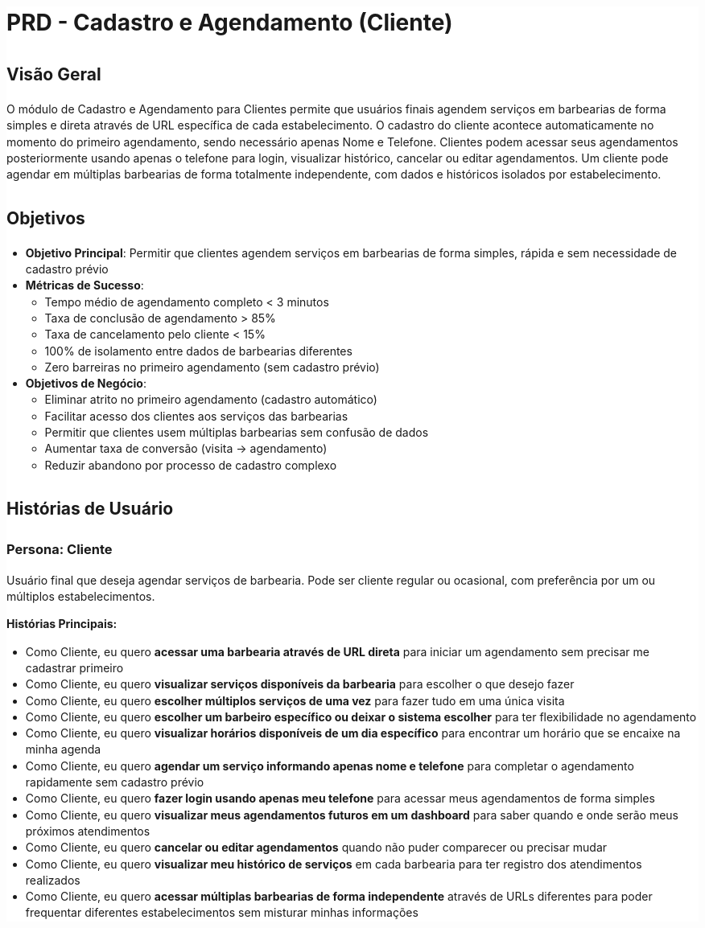# PRD - Cadastro e Agendamento (Cliente)

## Visão Geral

O módulo de Cadastro e Agendamento para Clientes permite que usuários finais agendem serviços em barbearias de forma simples e direta através de URL específica de cada estabelecimento. O cadastro do cliente acontece automaticamente no momento do primeiro agendamento, sendo necessário apenas Nome e Telefone. Clientes podem acessar seus agendamentos posteriormente usando apenas o telefone para login, visualizar histórico, cancelar ou editar agendamentos. Um cliente pode agendar em múltiplas barbearias de forma totalmente independente, com dados e históricos isolados por estabelecimento.

## Objetivos

- **Objetivo Principal**: Permitir que clientes agendem serviços em barbearias de forma simples, rápida e sem necessidade de cadastro prévio
- **Métricas de Sucesso**:
  - Tempo médio de agendamento completo < 3 minutos
  - Taxa de conclusão de agendamento > 85%
  - Taxa de cancelamento pelo cliente < 15%
  - 100% de isolamento entre dados de barbearias diferentes
  - Zero barreiras no primeiro agendamento (sem cadastro prévio)
- **Objetivos de Negócio**:
  - Eliminar atrito no primeiro agendamento (cadastro automático)
  - Facilitar acesso dos clientes aos serviços das barbearias
  - Permitir que clientes usem múltiplas barbearias sem confusão de dados
  - Aumentar taxa de conversão (visita -> agendamento)
  - Reduzir abandono por processo de cadastro complexo

## Histórias de Usuário

### Persona: Cliente
Usuário final que deseja agendar serviços de barbearia. Pode ser cliente regular ou ocasional, com preferência por um ou múltiplos estabelecimentos.

**Histórias Principais:**

- Como Cliente, eu quero **acessar uma barbearia através de URL direta** para iniciar um agendamento sem precisar me cadastrar primeiro
- Como Cliente, eu quero **visualizar serviços disponíveis da barbearia** para escolher o que desejo fazer
- Como Cliente, eu quero **escolher múltiplos serviços de uma vez** para fazer tudo em uma única visita
- Como Cliente, eu quero **escolher um barbeiro específico ou deixar o sistema escolher** para ter flexibilidade no agendamento
- Como Cliente, eu quero **visualizar horários disponíveis de um dia específico** para encontrar um horário que se encaixe na minha agenda
- Como Cliente, eu quero **agendar um serviço informando apenas nome e telefone** para completar o agendamento rapidamente sem cadastro prévio
- Como Cliente, eu quero **fazer login usando apenas meu telefone** para acessar meus agendamentos de forma simples
- Como Cliente, eu quero **visualizar meus agendamentos futuros em um dashboard** para saber quando e onde serão meus próximos atendimentos
- Como Cliente, eu quero **cancelar ou editar agendamentos** quando não puder comparecer ou precisar mudar
- Como Cliente, eu quero **visualizar meu histórico de serviços** em cada barbearia para ter registro dos atendimentos realizados
- Como Cliente, eu quero **acessar múltiplas barbearias de forma independente** através de URLs diferentes para poder frequentar diferentes estabelecimentos sem misturar minhas informações
